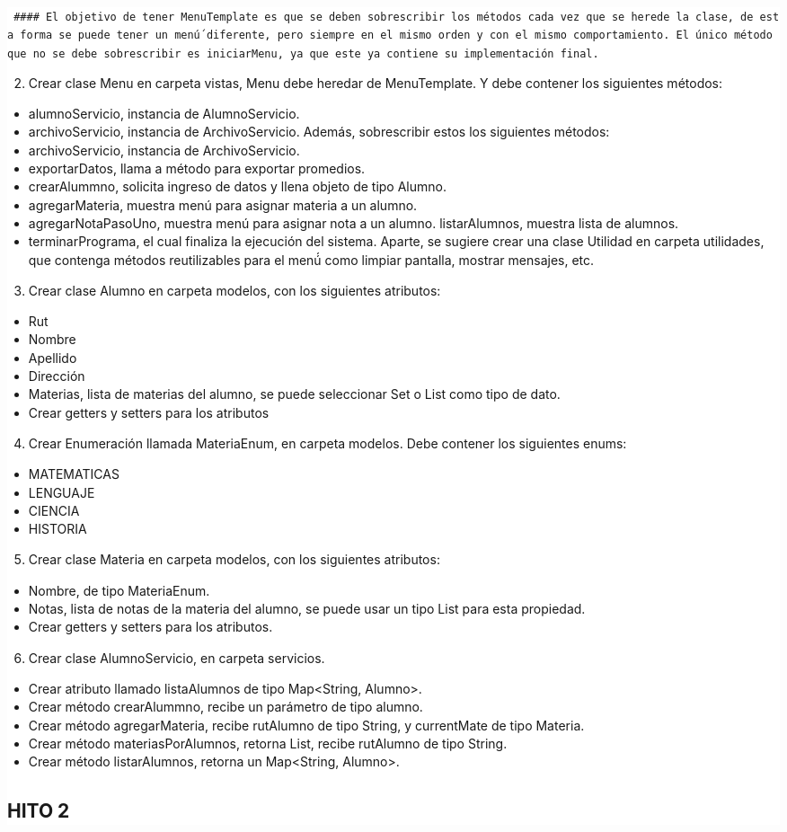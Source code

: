      #### El objetivo de tener MenuTemplate es que se deben sobrescribir los métodos cada vez que se herede la clase, de esta forma se puede tener un menú́ diferente, pero siempre en el mismo orden y con el mismo comportamiento. El único método que no se debe sobrescribir es iniciarMenu, ya que este ya contiene su implementación final.

2. Crear clase Menu en carpeta vistas, Menu debe heredar de MenuTemplate. Y debe
   contener los siguientes métodos:
- alumnoServicio, instancia de AlumnoServicio.
- archivoServicio, instancia de ArchivoServicio.
  Además, sobrescribir estos los siguientes métodos:
- archivoServicio, instancia de ArchivoServicio.
- exportarDatos, llama a método para exportar promedios.
- crearAlummno, solicita ingreso de datos y llena objeto de tipo Alumno.
- agregarMateria, muestra menú para asignar materia a un alumno.
- agregarNotaPasoUno, muestra menú para asignar nota a un alumno.
  listarAlumnos, muestra lista de alumnos.
- terminarPrograma, el cual finaliza la ejecución del sistema.
  Aparte, se sugiere crear una clase Utilidad en carpeta utilidades, que contenga métodos
  reutilizables para el menú́ como limpiar pantalla, mostrar mensajes, etc.

3. Crear clase Alumno en carpeta modelos, con los siguientes atributos:
- Rut
- Nombre
- Apellido
- Dirección
- Materias, lista de materias del alumno, se puede seleccionar Set o List como tipo
  de dato.
- Crear getters y setters para los atributos

4. Crear Enumeración llamada MateriaEnum, en carpeta modelos.
   Debe contener los siguientes enums:
- MATEMATICAS
- LENGUAJE
- CIENCIA
- HISTORIA

5. Crear clase Materia en carpeta modelos, con los siguientes atributos:
- Nombre, de tipo MateriaEnum.
- Notas, lista de notas de la materia del alumno, se puede usar un tipo List para esta
  propiedad.
- Crear getters y setters para los atributos.

6. Crear clase AlumnoServicio, en carpeta servicios.
- Crear atributo llamado listaAlumnos de tipo Map<String, Alumno>.
- Crear método crearAlummno, recibe un parámetro de tipo alumno.
- Crear método agregarMateria, recibe rutAlumno de tipo String, y currentMate de
  tipo Materia.
- Crear método materiasPorAlumnos, retorna List, recibe rutAlumno de tipo String.
- Crear método listarAlumnos, retorna un Map<String, Alumno>.
  
## HITO 2
